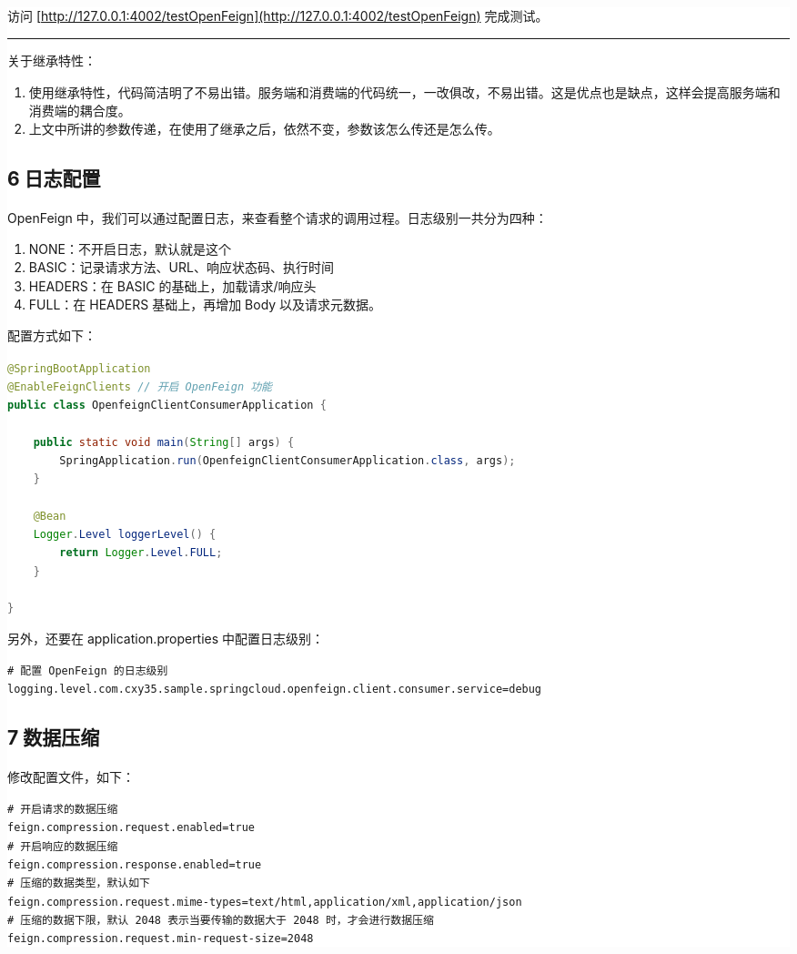 访问 [http://127.0.0.1:4002/testOpenFeign](http://127.0.0.1:4002/testOpenFeign) 完成测试。

---

关于继承特性：

1. 使用继承特性，代码简洁明了不易出错。服务端和消费端的代码统一，一改俱改，不易出错。这是优点也是缺点，这样会提高服务端和消费端的耦合度。
2. 上文中所讲的参数传递，在使用了继承之后，依然不变，参数该怎么传还是怎么传。

## 6 日志配置

OpenFeign 中，我们可以通过配置日志，来查看整个请求的调用过程。日志级别一共分为四种：

1. NONE：不开启日志，默认就是这个
2. BASIC：记录请求方法、URL、响应状态码、执行时间
3. HEADERS：在 BASIC 的基础上，加载请求/响应头
4. FULL：在 HEADERS 基础上，再增加 Body 以及请求元数据。

配置方式如下：

```java
@SpringBootApplication
@EnableFeignClients // 开启 OpenFeign 功能
public class OpenfeignClientConsumerApplication {

    public static void main(String[] args) {
        SpringApplication.run(OpenfeignClientConsumerApplication.class, args);
    }

    @Bean
    Logger.Level loggerLevel() {
        return Logger.Level.FULL;
    }

}
```

另外，还要在 application.properties 中配置日志级别：

```xml
# 配置 OpenFeign 的日志级别
logging.level.com.cxy35.sample.springcloud.openfeign.client.consumer.service=debug
```

## 7 数据压缩

修改配置文件，如下：

```xml
# 开启请求的数据压缩
feign.compression.request.enabled=true
# 开启响应的数据压缩
feign.compression.response.enabled=true
# 压缩的数据类型，默认如下
feign.compression.request.mime-types=text/html,application/xml,application/json
# 压缩的数据下限，默认 2048 表示当要传输的数据大于 2048 时，才会进行数据压缩
feign.compression.request.min-request-size=2048
```
